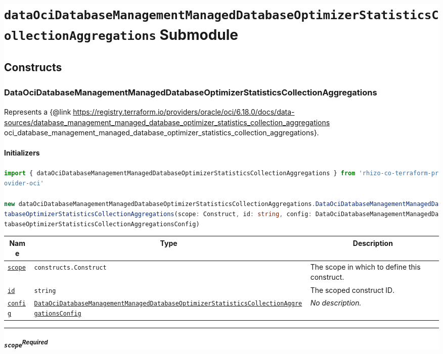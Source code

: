 # `dataOciDatabaseManagementManagedDatabaseOptimizerStatisticsCollectionAggregations` Submodule <a name="`dataOciDatabaseManagementManagedDatabaseOptimizerStatisticsCollectionAggregations` Submodule" id="rhizo-co-terraform-provider-oci.dataOciDatabaseManagementManagedDatabaseOptimizerStatisticsCollectionAggregations"></a>

## Constructs <a name="Constructs" id="Constructs"></a>

### DataOciDatabaseManagementManagedDatabaseOptimizerStatisticsCollectionAggregations <a name="DataOciDatabaseManagementManagedDatabaseOptimizerStatisticsCollectionAggregations" id="rhizo-co-terraform-provider-oci.dataOciDatabaseManagementManagedDatabaseOptimizerStatisticsCollectionAggregations.DataOciDatabaseManagementManagedDatabaseOptimizerStatisticsCollectionAggregations"></a>

Represents a {@link https://registry.terraform.io/providers/oracle/oci/6.18.0/docs/data-sources/database_management_managed_database_optimizer_statistics_collection_aggregations oci_database_management_managed_database_optimizer_statistics_collection_aggregations}.

#### Initializers <a name="Initializers" id="rhizo-co-terraform-provider-oci.dataOciDatabaseManagementManagedDatabaseOptimizerStatisticsCollectionAggregations.DataOciDatabaseManagementManagedDatabaseOptimizerStatisticsCollectionAggregations.Initializer"></a>

```typescript
import { dataOciDatabaseManagementManagedDatabaseOptimizerStatisticsCollectionAggregations } from 'rhizo-co-terraform-provider-oci'

new dataOciDatabaseManagementManagedDatabaseOptimizerStatisticsCollectionAggregations.DataOciDatabaseManagementManagedDatabaseOptimizerStatisticsCollectionAggregations(scope: Construct, id: string, config: DataOciDatabaseManagementManagedDatabaseOptimizerStatisticsCollectionAggregationsConfig)
```

| **Name** | **Type** | **Description** |
| --- | --- | --- |
| <code><a href="#rhizo-co-terraform-provider-oci.dataOciDatabaseManagementManagedDatabaseOptimizerStatisticsCollectionAggregations.DataOciDatabaseManagementManagedDatabaseOptimizerStatisticsCollectionAggregations.Initializer.parameter.scope">scope</a></code> | <code>constructs.Construct</code> | The scope in which to define this construct. |
| <code><a href="#rhizo-co-terraform-provider-oci.dataOciDatabaseManagementManagedDatabaseOptimizerStatisticsCollectionAggregations.DataOciDatabaseManagementManagedDatabaseOptimizerStatisticsCollectionAggregations.Initializer.parameter.id">id</a></code> | <code>string</code> | The scoped construct ID. |
| <code><a href="#rhizo-co-terraform-provider-oci.dataOciDatabaseManagementManagedDatabaseOptimizerStatisticsCollectionAggregations.DataOciDatabaseManagementManagedDatabaseOptimizerStatisticsCollectionAggregations.Initializer.parameter.config">config</a></code> | <code><a href="#rhizo-co-terraform-provider-oci.dataOciDatabaseManagementManagedDatabaseOptimizerStatisticsCollectionAggregations.DataOciDatabaseManagementManagedDatabaseOptimizerStatisticsCollectionAggregationsConfig">DataOciDatabaseManagementManagedDatabaseOptimizerStatisticsCollectionAggregationsConfig</a></code> | *No description.* |

---

##### `scope`<sup>Required</sup> <a name="scope" id="rhizo-co-terraform-provider-oci.dataOciDatabaseManagementManagedDatabaseOptimizerStatisticsCollectionAggregations.DataOciDatabaseManagementManagedDatabaseOptimizerStatisticsCollectionAggregations.Initializer.parameter.scope"></a>
